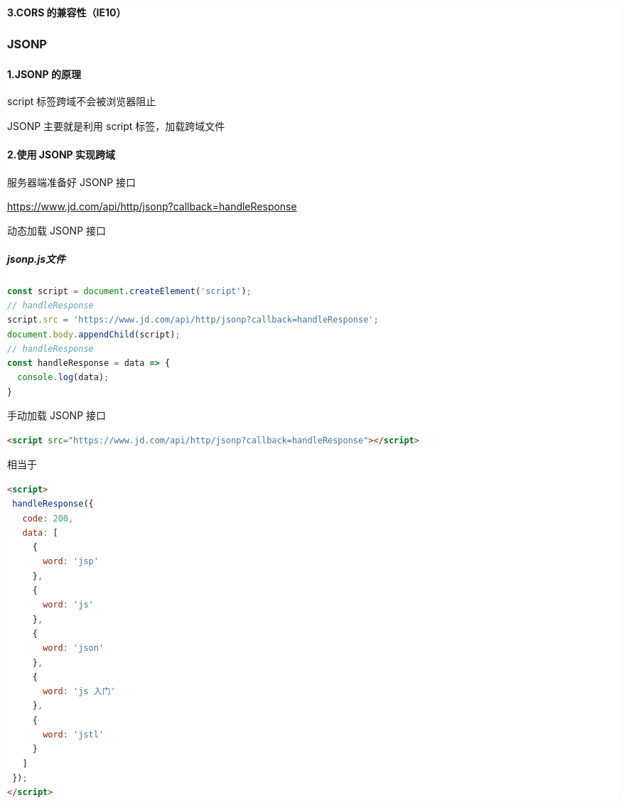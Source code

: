 #### 3.CORS 的兼容性（IE10）



### JSONP

#### 1.JSONP 的原理

script 标签跨域不会被浏览器阻止

JSONP 主要就是利用 script 标签，加载跨域文件

#### 2.使用 JSONP 实现跨域

服务器端准备好 JSONP 接口

https://www.jd.com/api/http/jsonp?callback=handleResponse

动态加载 JSONP 接口

##### jsonp.js文件

```js
const script = document.createElement('script');
// handleResponse
script.src = 'https://www.jd.com/api/http/jsonp?callback=handleResponse';
document.body.appendChild(script);
// handleResponse
const handleResponse = data => {
  console.log(data);
}
```

手动加载 JSONP 接口

```html
<script src="https://www.jd.com/api/http/jsonp?callback=handleResponse"></script>
```

相当于

```html
<script>
 handleResponse({
   code: 200,
   data: [
     {
       word: 'jsp'
     },
     {
       word: 'js'
     },
     {
       word: 'json'
     },
     {
       word: 'js 入门'
     },
     {
       word: 'jstl'
     }
   ]
 });
</script>
```
